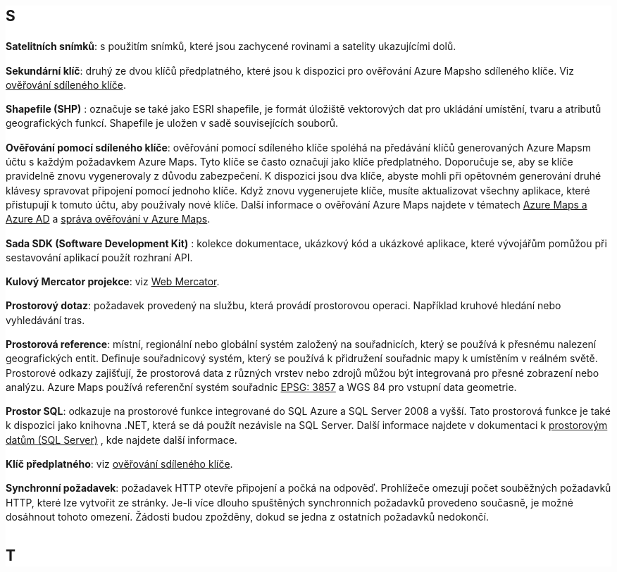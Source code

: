 ## <a name="s"></a>S

<a name="satellite-imagery"></a>**Satelitních snímků**: s použitím snímků, které jsou zachycené rovinami a satelity ukazujícími dolů.

<a name="secondary-key"></a>**Sekundární klíč**: druhý ze dvou klíčů předplatného, které jsou k dispozici pro ověřování Azure Mapsho sdíleného klíče. Viz [ověřování sdíleného klíče](#shared-key-authentication).

<a name="shapefile-shp"></a>**Shapefile (SHP)** : označuje se také jako ESRI shapefile, je formát úložiště vektorových dat pro ukládání umístění, tvaru a atributů geografických funkcí. Shapefile je uložen v sadě souvisejících souborů.

<a name="shared-key-authentication"></a>**Ověřování pomocí sdíleného klíče**: ověřování pomocí sdíleného klíče spoléhá na předávání klíčů generovaných Azure Mapsm účtu s každým požadavkem Azure Maps. Tyto klíče se často označují jako klíče předplatného. Doporučuje se, aby se klíče pravidelně znovu vygenerovaly z důvodu zabezpečení. K dispozici jsou dva klíče, abyste mohli při opětovném generování druhé klávesy spravovat připojení pomocí jednoho klíče. Když znovu vygenerujete klíče, musíte aktualizovat všechny aplikace, které přistupují k tomuto účtu, aby používaly nové klíče. Další informace o ověřování Azure Maps najdete v tématech [Azure Maps a Azure AD](azure-maps-authentication.md) a [správa ověřování v Azure Maps](how-to-manage-authentication.md).

<a name="software-development-kit-sdk"></a>**Sada SDK (Software Development Kit)** : kolekce dokumentace, ukázkový kód a ukázkové aplikace, které vývojářům pomůžou při sestavování aplikací použít rozhraní API.

<a name="spherical-mercator-projection"></a>**Kulový Mercator projekce**: viz [Web Mercator](#web-mercator). 

<a name="spatial-query"></a>**Prostorový dotaz**: požadavek provedený na službu, která provádí prostorovou operaci. Například kruhové hledání nebo vyhledávání tras.

<a name="spatial-reference"></a>**Prostorová reference**: místní, regionální nebo globální systém založený na souřadnicích, který se používá k přesnému nalezení geografických entit. Definuje souřadnicový systém, který se používá k přidružení souřadnic mapy k umístěním v reálném světě. Prostorové odkazy zajišťují, že prostorová data z různých vrstev nebo zdrojů můžou být integrovaná pro přesné zobrazení nebo analýzu. Azure Maps používá referenční systém souřadnic [EPSG: 3857](https://epsg.io/3857) a WGS 84 pro vstupní data geometrie.

<a name="sql-spatial"></a>**Prostor SQL**: odkazuje na prostorové funkce integrované do SQL Azure a SQL Server 2008 a vyšší. Tato prostorová funkce je také k dispozici jako knihovna .NET, která se dá použít nezávisle na SQL Server. Další informace najdete v dokumentaci k [prostorovým datům (SQL Server)](https://docs.microsoft.com/sql/relational-databases/spatial/spatial-data-sql-server) , kde najdete další informace.

<a name="subscription-key"></a>**Klíč předplatného**: viz [ověřování sdíleného klíče](#shared-key-authentication).

<a name="synchronous-request"></a>**Synchronní požadavek**: požadavek HTTP otevře připojení a počká na odpověď. Prohlížeče omezují počet souběžných požadavků HTTP, které lze vytvořit ze stránky. Je-li více dlouho spuštěných synchronních požadavků provedeno současně, je možné dosáhnout tohoto omezení. Žádosti budou zpožděny, dokud se jedna z ostatních požadavků nedokončí.

## <a name="t"></a>T
